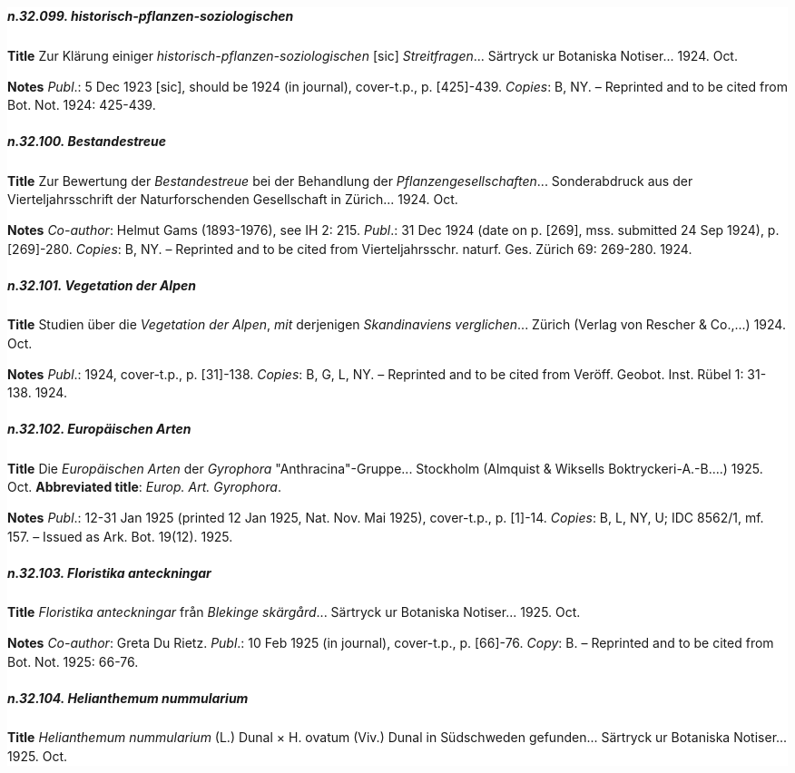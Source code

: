 ##### n.32.099. historisch-pflanzen-soziologischen

**Title**
Zur Klärung einiger *historisch-pflanzen-soziologischen* \[sic\] *Streitfragen*... Särtryck ur Botaniska Notiser... 1924. Oct.

**Notes**
*Publ*.: 5 Dec 1923 \[sic\], should be 1924 (in journal), cover-t.p., p. \[425\]-439. *Copies*: B, NY. – Reprinted and to be cited from Bot. Not. 1924: 425-439.

##### n.32.100. Bestandestreue

**Title**
Zur Bewertung der *Bestandestreue* bei der Behandlung der *Pflanzengesellschaften*... Sonderabdruck aus der Vierteljahrsschrift der Naturforschenden Gesellschaft in Zürich... 1924. Oct.

**Notes**
*Co-author*: Helmut Gams (1893-1976), see IH 2: 215.
*Publ*.: 31 Dec 1924 (date on p. \[269\], mss. submitted 24 Sep 1924), p. \[269\]-280. *Copies*: B, NY. – Reprinted and to be cited from Vierteljahrsschr. naturf. Ges. Zürich 69: 269-280. 1924.

##### n.32.101. Vegetation der Alpen

**Title**
Studien über die *Vegetation der Alpen*, *mit* derjenigen *Skandinaviens verglichen*... Zürich (Verlag von Rescher & Co.,...) 1924. Oct.

**Notes**
*Publ*.: 1924, cover-t.p., p. \[31\]-138. *Copies*: B, G, L, NY. – Reprinted and to be cited from Veröff. Geobot. Inst. Rübel 1: 31-138. 1924.

##### n.32.102. Europäischen Arten

**Title**
Die *Europäischen Arten* der *Gyrophora* "Anthracina"-Gruppe... Stockholm (Almquist & Wiksells Boktryckeri-A.-B....) 1925. Oct.
**Abbreviated title**: *Europ. Art. Gyrophora*.

**Notes**
*Publ*.: 12-31 Jan 1925 (printed 12 Jan 1925, Nat. Nov. Mai 1925), cover-t.p., p. \[1\]-14.
*Copies*: B, L, NY, U; IDC 8562/1, mf. 157. – Issued as Ark. Bot. 19(12). 1925.

##### n.32.103. Floristika anteckningar

**Title**
*Floristika anteckningar* från *Blekinge skärgård*... Särtryck ur Botaniska Notiser... 1925. Oct.

**Notes**
*Co-author*: Greta Du Rietz.
*Publ*.: 10 Feb 1925 (in journal), cover-t.p., p. \[66\]-76. *Copy*: B. – Reprinted and to be cited from Bot. Not. 1925: 66-76.

##### n.32.104. Helianthemum nummularium

**Title**
*Helianthemum nummularium* (L.) Dunal × H. ovatum (Viv.) Dunal in Südschweden gefunden... Särtryck ur Botaniska Notiser... 1925. Oct.

